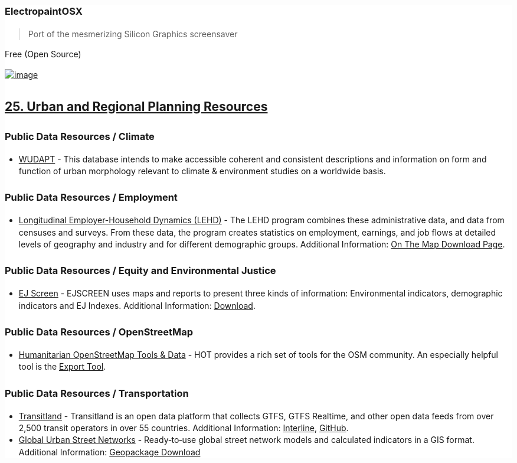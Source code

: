 ### ElectropaintOSX

> Port of the mesmerizing Silicon Graphics screensaver

Free (Open Source)

[![image](https://user-images.githubusercontent.com/16557/134262935-72d6194d-97b2-4de3-9a44-79cf826cc114.png)](http://crimsonmagic.net/)

## [25. Urban and Regional Planning Resources](/content/APA-Technology-Division/urban-and-regional-planning-resources/week/README.md)

### Public Data Resources / Climate

*   [WUDAPT](https://www.wudapt.org/) - This database intends to make accessible coherent and consistent descriptions and information on form and function of urban morphology relevant to climate & environment studies on a worldwide basis.

### Public Data Resources / Employment

*   [Longitudinal Employer-Household Dynamics (LEHD)](https://lehd.ces.census.gov/) -  The LEHD program combines these administrative data, and data from censuses and surveys. From these data, the program creates statistics on employment, earnings, and job flows at detailed levels of geography and industry and for different demographic groups. Additional Information: [On The Map Download Page](https://onthemap.ces.census.gov/).

### Public Data Resources / Equity and Environmental Justice

*   [EJ Screen](https://www.epa.gov/ejscreen/understanding-ejscreen-results) - EJSCREEN uses maps and reports to present three kinds of information: Environmental indicators, demographic indicators and EJ Indexes. Additional Information: [Download](https://www.epa.gov/ejscreen/download-ejscreen-data).

### Public Data Resources / OpenStreetMap

*   [Humanitarian OpenStreetMap Tools & Data](https://www.hotosm.org/tools-and-data) - HOT provides a rich set of tools for the OSM community. An especially helpful tool is the [Export Tool](https://export.hotosm.org/en/v3/).

### Public Data Resources / Transportation

*   [Transitland](https://transit.land) - Transitland is an open data platform that collects GTFS, GTFS Realtime, and other open data feeds from over 2,500 transit operators in over 55 countries. Additional Information: [Interline](https://www.interline.io/), [GitHub](https://github.com/transitland).
*   [Global Urban Street Networks](https://geoffboeing.com/publications/street-network-models-indicators-world/) - Ready‐to‐use global street network models and calculated indicators in a GIS format. Additional Information: [Geopackage Download](https://dataverse.harvard.edu/dataset.xhtml?persistentId=doi:10.7910/DVN/E5TPDQ)
